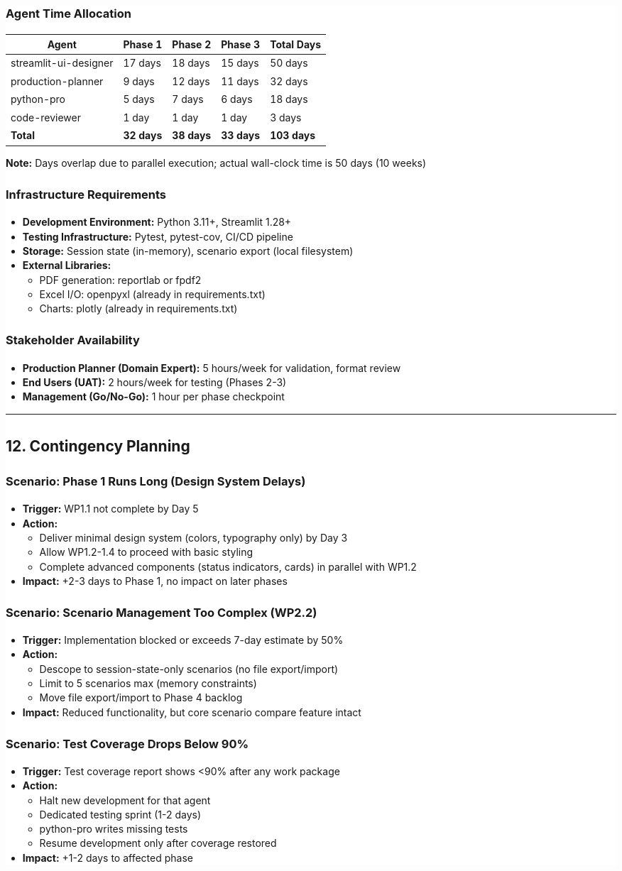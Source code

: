 ### Agent Time Allocation

| Agent | Phase 1 | Phase 2 | Phase 3 | Total Days |
|-------|---------|---------|---------|------------|
| streamlit-ui-designer | 17 days | 18 days | 15 days | 50 days |
| production-planner | 9 days | 12 days | 11 days | 32 days |
| python-pro | 5 days | 7 days | 6 days | 18 days |
| code-reviewer | 1 day | 1 day | 1 day | 3 days |
| **Total** | **32 days** | **38 days** | **33 days** | **103 days** |

**Note:** Days overlap due to parallel execution; actual wall-clock time is 50 days (10 weeks)

### Infrastructure Requirements
- **Development Environment:** Python 3.11+, Streamlit 1.28+
- **Testing Infrastructure:** Pytest, pytest-cov, CI/CD pipeline
- **Storage:** Session state (in-memory), scenario export (local filesystem)
- **External Libraries:**
  - PDF generation: reportlab or fpdf2
  - Excel I/O: openpyxl (already in requirements.txt)
  - Charts: plotly (already in requirements.txt)

### Stakeholder Availability
- **Production Planner (Domain Expert):** 5 hours/week for validation, format review
- **End Users (UAT):** 2 hours/week for testing (Phases 2-3)
- **Management (Go/No-Go):** 1 hour per phase checkpoint

---

## 12. Contingency Planning

### Scenario: Phase 1 Runs Long (Design System Delays)
- **Trigger:** WP1.1 not complete by Day 5
- **Action:**
  - Deliver minimal design system (colors, typography only) by Day 3
  - Allow WP1.2-1.4 to proceed with basic styling
  - Complete advanced components (status indicators, cards) in parallel with WP1.2
- **Impact:** +2-3 days to Phase 1, no impact on later phases

### Scenario: Scenario Management Too Complex (WP2.2)
- **Trigger:** Implementation blocked or exceeds 7-day estimate by 50%
- **Action:**
  - Descope to session-state-only scenarios (no file export/import)
  - Limit to 5 scenarios max (memory constraints)
  - Move file export/import to Phase 4 backlog
- **Impact:** Reduced functionality, but core scenario compare feature intact

### Scenario: Test Coverage Drops Below 90%
- **Trigger:** Test coverage report shows <90% after any work package
- **Action:**
  - Halt new development for that agent
  - Dedicated testing sprint (1-2 days)
  - python-pro writes missing tests
  - Resume development only after coverage restored
- **Impact:** +1-2 days to affected phase
